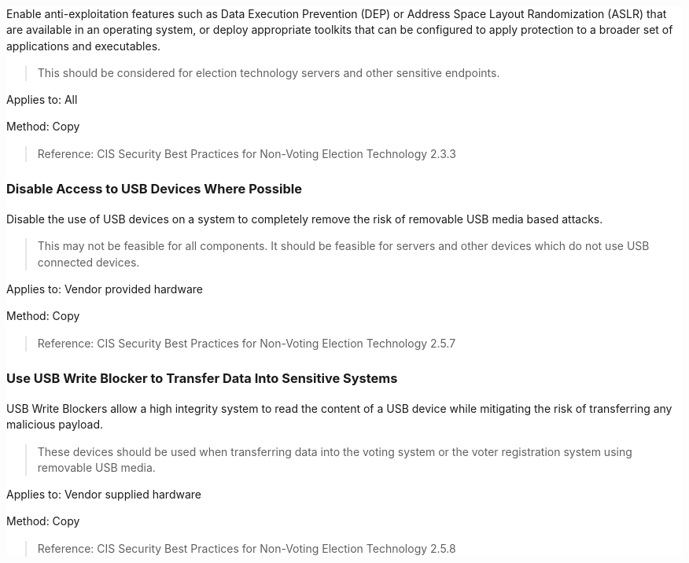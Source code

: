 Enable anti-exploitation features such as Data Execution Prevention (DEP) or Address Space Layout Randomization (ASLR) that are available in an operating system, or deploy appropriate toolkits that can be configured to apply protection to a broader set of applications and executables.

> This should be considered for election technology servers and other sensitive endpoints.

Applies to: All

Method: Copy

> Reference: CIS Security Best Practices for Non-Voting Election Technology 2.3.3

### Disable Access to USB Devices Where Possible

Disable the use of USB devices on a system to completely remove the risk of removable USB media based attacks.

> This may not be feasible for all components. It should be feasible for servers and other devices which do not use USB connected devices.

Applies to: Vendor provided hardware

Method: Copy

> Reference: CIS Security Best Practices for Non-Voting Election Technology 2.5.7

### Use USB Write Blocker to Transfer Data Into Sensitive Systems

USB Write Blockers allow a high integrity system to read the content of a USB device while mitigating the risk of transferring any malicious payload.

> These devices should be used when transferring data into the voting system or the voter registration system using removable USB media.

Applies to: Vendor supplied hardware

Method: Copy

> Reference: CIS Security Best Practices for Non-Voting Election Technology 2.5.8
